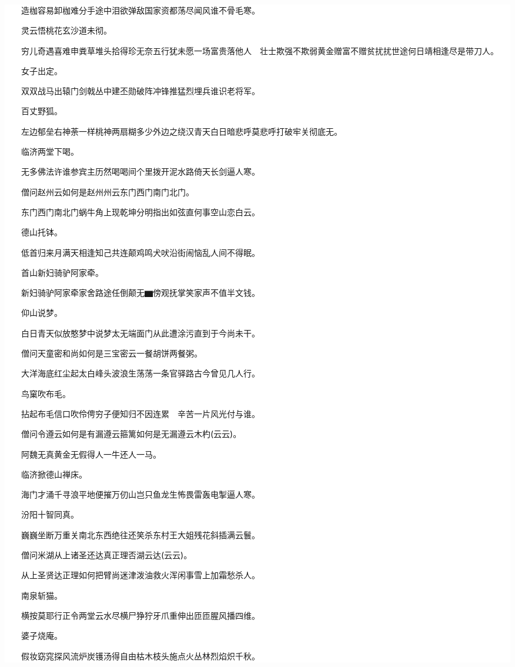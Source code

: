 
　　造枷容易卸枷难分手途中泪欲弹敌国家资都荡尽闻风谁不骨毛寒。

　　灵云悟桃花玄沙道未彻。

　　穷儿奇遇喜难申粪草堆头拾得珍无奈五行犹未愿一场富贵落他人　壮士欺强不欺弱黄金赠富不赠贫扰扰世途何日靖相逢尽是带刀人。

　　女子出定。

　　双双战马出辕门剑戟丛中建丕勋破阵冲锋推猛烈埋兵谁识老将军。

　　百丈野狐。

　　左边郁垒右神荼一样桃神两扇糊多少外边之绕汉青天白日暗悲呼莫悲呼打破牢关彻底无。

　　临济两堂下喝。

　　无多佛法许谁参宾主历然喝喝间个里拨开泥水路倚天长剑逼人寒。

　　僧问赵州云如何是赵州州云东门西门南门北门。

　　东门西门南北门蜗牛角上现乾坤分明指出如弦直何事空山恋白云。

　　德山托钵。

　　低首归来月满天相逢知己共连颠鸡鸣犬吠沿街闹恼乱人间不得眠。

　　首山新妇骑驴阿家牵。

　　新妇骑驴阿家牵家舍路途任倒颠无▆傍观抚掌笑家声不值半文钱。

　　仰山说梦。

　　白日青天似放憨梦中说梦太无端面门从此遭涂污直到于今尚未干。

　　僧问天童密和尚如何是三宝密云一餐胡饼两餐粥。

　　大洋海底红尘起太白峰头波浪生荡荡一条官驿路古今曾见几人行。

　　鸟窠吹布毛。

　　拈起布毛信口吹伶俜穷子便知归不因连累　辛苦一片风光付与谁。

　　僧问令遵云如何是有漏遵云箍篱如何是无漏遵云木杓(云云)。

　　阿魏无真黄金无假得人一牛还人一马。

　　临济掀德山禅床。

　　海门才涌千寻浪平地便摧万仞山岂只鱼龙生怖畏雷轰电掣逼人寒。

　　汾阳十智同真。

　　巍巍坐断万重关南北东西绝往还笑杀东村王大姐残花斜插满云鬟。

　　僧问米湖从上诸圣还达真正理否湖云达(云云)。

　　从上圣贤达正理如何把臂尚迷津泼油救火浑闲事雪上加霜愁杀人。

　　南泉斩猫。

　　横按莫耶行正令两堂云水尽横尸狰狞牙爪重伸出匝匝腥风播四维。

　　婆子烧庵。

　　假妆窈窕探风流炉炭镬汤得自由枯木枝头施点火丛林烈焰炽千秋。
